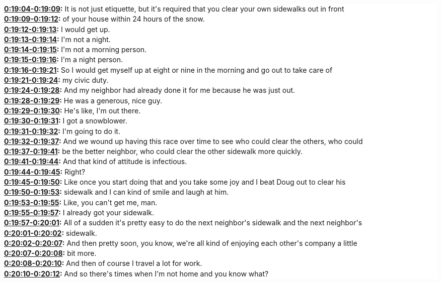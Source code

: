 **[0:19:04-0:19:09](https://regenerativeskills.com/charles-marohn-on-the-keys-to-designing-strong-and-resilient-towns/#t=0:19:04):**  It is not just etiquette, but it's required that you clear your own sidewalks out in front  
**[0:19:09-0:19:12](https://regenerativeskills.com/charles-marohn-on-the-keys-to-designing-strong-and-resilient-towns/#t=0:19:09):**  of your house within 24 hours of the snow.  
**[0:19:12-0:19:13](https://regenerativeskills.com/charles-marohn-on-the-keys-to-designing-strong-and-resilient-towns/#t=0:19:12):**  I would get up.  
**[0:19:13-0:19:14](https://regenerativeskills.com/charles-marohn-on-the-keys-to-designing-strong-and-resilient-towns/#t=0:19:13):**  I'm not a night.  
**[0:19:14-0:19:15](https://regenerativeskills.com/charles-marohn-on-the-keys-to-designing-strong-and-resilient-towns/#t=0:19:14):**  I'm not a morning person.  
**[0:19:15-0:19:16](https://regenerativeskills.com/charles-marohn-on-the-keys-to-designing-strong-and-resilient-towns/#t=0:19:15):**  I'm a night person.  
**[0:19:16-0:19:21](https://regenerativeskills.com/charles-marohn-on-the-keys-to-designing-strong-and-resilient-towns/#t=0:19:16):**  So I would get myself up at eight or nine in the morning and go out to take care of  
**[0:19:21-0:19:24](https://regenerativeskills.com/charles-marohn-on-the-keys-to-designing-strong-and-resilient-towns/#t=0:19:21):**  my civic duty.  
**[0:19:24-0:19:28](https://regenerativeskills.com/charles-marohn-on-the-keys-to-designing-strong-and-resilient-towns/#t=0:19:24):**  And my neighbor had already done it for me because he was just out.  
**[0:19:28-0:19:29](https://regenerativeskills.com/charles-marohn-on-the-keys-to-designing-strong-and-resilient-towns/#t=0:19:28):**  He was a generous, nice guy.  
**[0:19:29-0:19:30](https://regenerativeskills.com/charles-marohn-on-the-keys-to-designing-strong-and-resilient-towns/#t=0:19:29):**  He's like, I'm out there.  
**[0:19:30-0:19:31](https://regenerativeskills.com/charles-marohn-on-the-keys-to-designing-strong-and-resilient-towns/#t=0:19:30):**  I got a snowblower.  
**[0:19:31-0:19:32](https://regenerativeskills.com/charles-marohn-on-the-keys-to-designing-strong-and-resilient-towns/#t=0:19:31):**  I'm going to do it.  
**[0:19:32-0:19:37](https://regenerativeskills.com/charles-marohn-on-the-keys-to-designing-strong-and-resilient-towns/#t=0:19:32):**  And we wound up having this race over time to see who could clear the others, who could  
**[0:19:37-0:19:41](https://regenerativeskills.com/charles-marohn-on-the-keys-to-designing-strong-and-resilient-towns/#t=0:19:37):**  be the better neighbor, who could clear the other sidewalk more quickly.  
**[0:19:41-0:19:44](https://regenerativeskills.com/charles-marohn-on-the-keys-to-designing-strong-and-resilient-towns/#t=0:19:41):**  And that kind of attitude is infectious.  
**[0:19:44-0:19:45](https://regenerativeskills.com/charles-marohn-on-the-keys-to-designing-strong-and-resilient-towns/#t=0:19:44):**  Right?  
**[0:19:45-0:19:50](https://regenerativeskills.com/charles-marohn-on-the-keys-to-designing-strong-and-resilient-towns/#t=0:19:45):**  Like once you start doing that and you take some joy and I beat Doug out to clear his  
**[0:19:50-0:19:53](https://regenerativeskills.com/charles-marohn-on-the-keys-to-designing-strong-and-resilient-towns/#t=0:19:50):**  sidewalk and I can kind of smile and laugh at him.  
**[0:19:53-0:19:55](https://regenerativeskills.com/charles-marohn-on-the-keys-to-designing-strong-and-resilient-towns/#t=0:19:53):**  Like, you can't get me, man.  
**[0:19:55-0:19:57](https://regenerativeskills.com/charles-marohn-on-the-keys-to-designing-strong-and-resilient-towns/#t=0:19:55):**  I already got your sidewalk.  
**[0:19:57-0:20:01](https://regenerativeskills.com/charles-marohn-on-the-keys-to-designing-strong-and-resilient-towns/#t=0:19:57):**  All of a sudden it's pretty easy to do the next neighbor's sidewalk and the next neighbor's  
**[0:20:01-0:20:02](https://regenerativeskills.com/charles-marohn-on-the-keys-to-designing-strong-and-resilient-towns/#t=0:20:01):**  sidewalk.  
**[0:20:02-0:20:07](https://regenerativeskills.com/charles-marohn-on-the-keys-to-designing-strong-and-resilient-towns/#t=0:20:02):**  And then pretty soon, you know, we're all kind of enjoying each other's company a little  
**[0:20:07-0:20:08](https://regenerativeskills.com/charles-marohn-on-the-keys-to-designing-strong-and-resilient-towns/#t=0:20:07):**  bit more.  
**[0:20:08-0:20:10](https://regenerativeskills.com/charles-marohn-on-the-keys-to-designing-strong-and-resilient-towns/#t=0:20:08):**  And then of course I travel a lot for work.  
**[0:20:10-0:20:12](https://regenerativeskills.com/charles-marohn-on-the-keys-to-designing-strong-and-resilient-towns/#t=0:20:10):**  And so there's times when I'm not home and you know what?  